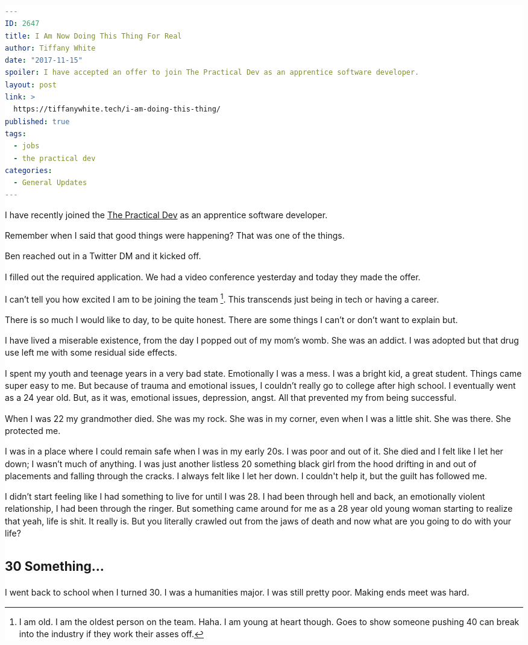 ```yaml
---
ID: 2647
title: I Am Now Doing This Thing For Real
author: Tiffany White
date: "2017-11-15"
spoiler: I have accepted an offer to join The Practical Dev as an apprentice software developer.
layout: post
link: >
  https://tiffanywhite.tech/i-am-doing-this-thing/
published: true
tags:
  - jobs
  - the practical dev
categories:
  - General Updates
---
```



I have recently joined the [The Practical Dev](https://dev.to) as an apprentice software developer.

Remember when I said that good things were happening? That was one of the things.

Ben reached out in a Twitter DM and it kicked off.

I filled out the required application. We had a video conference yesterday and today they made the offer.

I can’t tell you how excited I am to be joining the team [^1]. This transcends just being in tech or having a career.

There is so much I would like to day, to be quite honest. There are some things I can’t or don’t want to explain but.

I have lived a miserable existence, from the day I popped out of my mom’s womb. She was an addict. I was adopted but that drug use left me with some residual side effects.

I spent my youth and teenage years in a very bad state. Emotionally I was a mess. I was a bright kid, a great student. Things came super easy to me. But because of trauma and emotional issues, I couldn’t really go to college after high school. I eventually went as a 24 year old. But, as it was, emotional issues, depression, angst. All that prevented my from being successful.

When I was 22 my grandmother died. She was my rock. She was in my corner, even when I was a little shit. She was there. She protected me.

I was in a place where I could remain safe when I was in my early 20s. I was poor and out of it. She died and I felt like I let her down; I wasn’t much of anything. I was just another listless 20 something black girl from the hood drifting in and out of placements and falling through the cracks. I always felt like I let her down. I couldn't help it, but the guilt has followed me.

I didn’t start feeling like I had something to live for until I was 28. I had been through hell and back, an emotionally violent relationship, I had been through the ringer. But something came around for me as a 28 year old young woman starting to realize that yeah, life is shit. It really is. But you literally crawled out from the jaws of death and now what are you going to do with your life?

## 30 Something…
I went back to school when I turned 30. I was a humanities major. I was still pretty poor. Making ends meet was hard.


[^1]: I am old. I am the oldest person on the team. Haha. I am young at heart though. Goes to show someone pushing 40 can break into the industry if they work their asses off.